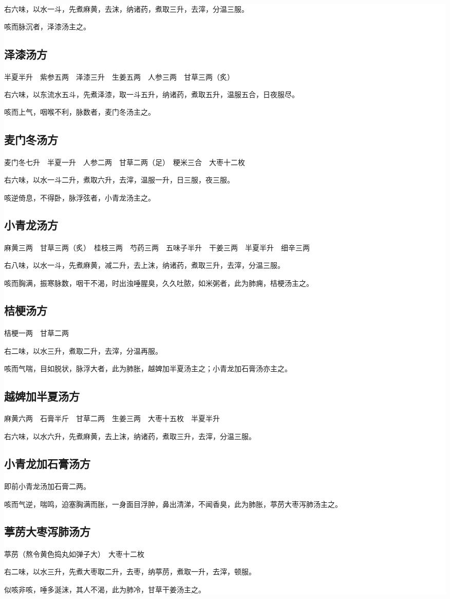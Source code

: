 右六味，以水一斗，先煮麻黄，去沫，纳诸药，煮取三升，去滓，分温三服。

咳而脉沉者，泽漆汤主之。

## 泽漆汤方

半夏半升　紫参五两　泽漆三升　生姜五两　人参三两　甘草三两（炙）

右六味，以东流水五斗，先煮泽漆，取一斗五升，纳诸药，煮取五升，温服五合，日夜服尽。

咳而上气，咽喉不利，脉数者，麦门冬汤主之。

## 麦门冬汤方

麦门冬七升　半夏一升　人参二两　甘草二两（足）　粳米三合　大枣十二枚

右六味，以水一斗二升，煮取六升，去滓，温服一升，日三服，夜三服。

咳逆倚息，不得卧，脉浮弦者，小青龙汤主之。

## 小青龙汤方

麻黄三两　甘草三两（炙）　桂枝三两　芍药三两　五味子半升　干姜三两　半夏半升　细辛三两

右八味，以水一斗，先煮麻黄，减二升，去上沫，纳诸药，煮取三升，去滓，分温三服。

咳而胸满，振寒脉数，咽干不渴，时出浊唾腥臭，久久吐脓，如米粥者，此为肺痈，桔梗汤主之。

## 桔梗汤方

桔梗一两　甘草二两

右二味，以水三升，煮取二升，去滓，分温再服。

咳而气喘，目如脱状，脉浮大者，此为肺胀，越婢加半夏汤主之；小青龙加石膏汤亦主之。

## 越婢加半夏汤方

麻黄六两　石膏半斤　甘草二两　生姜三两　大枣十五枚　半夏半升

右六味，以水六升，先煮麻黄，去上沫，纳诸药，煮取三升，去滓，分温三服。

## 小青龙加石膏汤方

即前小青龙汤加石膏二两。

咳而气逆，喘鸣，迫塞胸满而胀，一身面目浮肿，鼻出清涕，不闻香臭，此为肺胀，葶苈大枣泻肺汤主之。

## 葶苈大枣泻肺汤方

葶苈（熬令黄色捣丸如弹子大）　大枣十二枚

右二味，以水三升，先煮大枣取二升，去枣，纳葶苈，煮取一升，去滓，顿服。

似咳非咳，唾多涎沫，其人不渴，此为肺冷，甘草干姜汤主之。
